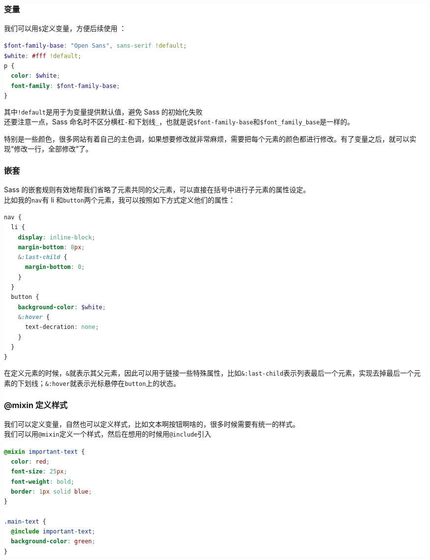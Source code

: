 ### 变量

我们可以用`$`定义变量，方便后续使用 ：

```scss
$font-family-base: "Open Sans", sans-serif !default;
$white: #fff !default;
p {
  color: $white;
  font-family: $font-family-base;
}
```

其中`!default`是用于为变量提供默认值，避免 Sass 的初始化失败  
还要注意一点，Sass 命名时不区分横杠`-`和下划线`_`，也就是说`$font-family-base`和`$font_family_base`是一样的。

特别是一些颜色，很多网站有着自己的主色调，如果想要修改就非常麻烦，需要把每个元素的颜色都进行修改。有了变量之后，就可以实现“修改一行，全部修改”了。

### 嵌套

Sass 的嵌套规则有效地帮我们省略了元素共同的父元素，可以直接在括号中进行子元素的属性设定。  
比如我的`nav`有 li 和`button`两个元素，我可以按照如下方式定义他们的属性：

```scss
nav {
  li {
    display: inline-block;
    margin-bottom: 8px;
    &:last-child {
      margin-bottom: 0;
    }
  }
  button {
    background-color: $white;
    &:hover {
      text-decration: none;
    }
  }
}
```

在定义元素的时候，`&`就表示其父元素，因此可以用于链接一些特殊属性，比如`&:last-child`表示列表最后一个元素，实现去掉最后一个元素的下划线；`&:hover`就表示光标悬停在`button`上的状态。

### @mixin 定义样式

我们可以定义变量，自然也可以定义样式，比如文本啊按钮啊啥的，很多时候需要有统一的样式。  
我们可以用`@mixin`定义一个样式，然后在想用的时候用`@include`引入

```scss
@mixin important-text {
  color: red;
  font-size: 25px;
  font-weight: bold;
  border: 1px solid blue;
}

.main-text {
  @include important-text;
  background-color: green;
}
```
